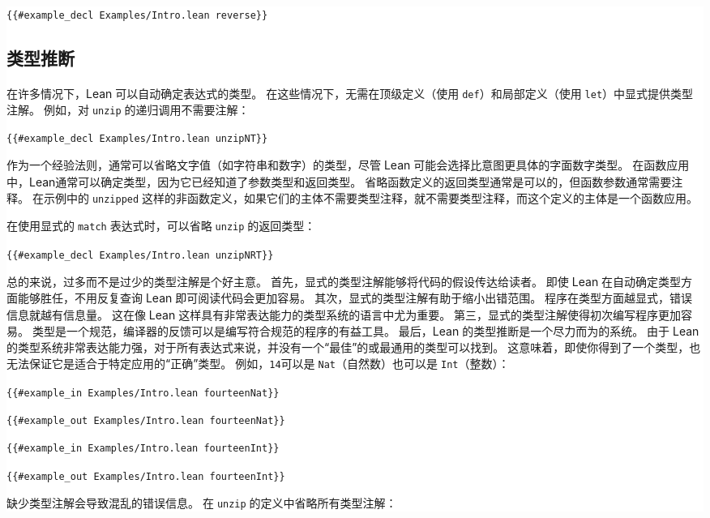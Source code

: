 ```lean
{{#example_decl Examples/Intro.lean reverse}}
```

## 类型推断

在许多情况下，Lean 可以自动确定表达式的类型。
在这些情况下，无需在顶级定义（使用 `def`）和局部定义（使用 `let`）中显式提供类型注解。
例如，对 `unzip` 的递归调用不需要注解：

```lean
{{#example_decl Examples/Intro.lean unzipNT}}
```

作为一个经验法则，通常可以省略文字值（如字符串和数字）的类型，尽管 Lean 可能会选择比意图更具体的字面数字类型。
在函数应用中，Lean通常可以确定类型，因为它已经知道了参数类型和返回类型。
省略函数定义的返回类型通常是可以的，但函数参数通常需要注释。
在示例中的 `unzipped` 这样的非函数定义，如果它们的主体不需要类型注释，就不需要类型注释，而这个定义的主体是一个函数应用。

在使用显式的 `match` 表达式时，可以省略 `unzip` 的返回类型：

```lean
{{#example_decl Examples/Intro.lean unzipNRT}}
```

总的来说，过多而不是过少的类型注解是个好主意。
首先，显式的类型注解能够将代码的假设传达给读者。
即使 Lean 在自动确定类型方面能够胜任，不用反复查询 Lean 即可阅读代码会更加容易。
其次，显式的类型注解有助于缩小出错范围。
程序在类型方面越显式，错误信息就越有信息量。
这在像 Lean 这样具有非常表达能力的类型系统的语言中尤为重要。
第三，显式的类型注解使得初次编写程序更加容易。
类型是一个规范，编译器的反馈可以是编写符合规范的程序的有益工具。
最后，Lean 的类型推断是一个尽力而为的系统。
由于 Lean 的类型系统非常表达能力强，对于所有表达式来说，并没有一个“最佳”的或最通用的类型可以找到。
这意味着，即使你得到了一个类型，也无法保证它是适合于特定应用的“正确”类型。
例如，`14`可以是 `Nat`（自然数）也可以是 `Int`（整数）：

```lean
{{#example_in Examples/Intro.lean fourteenNat}}
```



```output info
{{#example_out Examples/Intro.lean fourteenNat}}
```



```lean
{{#example_in Examples/Intro.lean fourteenInt}}
```



```output info
{{#example_out Examples/Intro.lean fourteenInt}}
```

缺少类型注解会导致混乱的错误信息。
在 `unzip` 的定义中省略所有类型注解：
